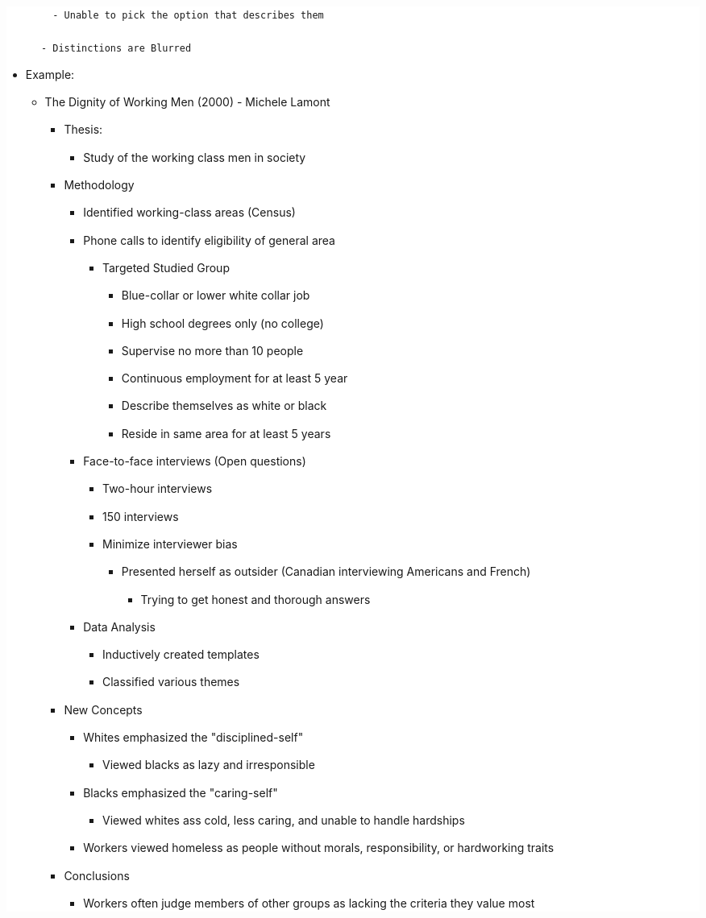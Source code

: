             - Unable to pick the option that describes them

          - Distinctions are Blurred

  - Example:

    - The Dignity of Working Men (2000) - Michele Lamont

      - Thesis:

        - Study of the working class men in society

      - Methodology

        - Identified working-class areas (Census)

        - Phone calls to identify eligibility of general area

          - Targeted Studied Group

            - Blue-collar or lower white collar job

            - High school degrees only (no college)

            - Supervise no more than 10 people

            - Continuous employment for at least 5 year

            - Describe themselves as white or black

            - Reside in same area for at least 5 years

        - Face-to-face interviews (Open questions)

          - Two-hour interviews

          - 150 interviews

          - Minimize interviewer bias

            - Presented herself as outsider (Canadian interviewing Americans and French)

              - Trying to get honest and thorough answers

        - Data Analysis

          - Inductively created templates

          - Classified various themes

      - New Concepts

        - Whites emphasized the "disciplined-self"

          - Viewed blacks as lazy and irresponsible

        - Blacks emphasized the "caring-self"

          - Viewed whites ass cold, less caring, and unable to handle hardships

        - Workers viewed homeless as people without morals, responsibility, or hardworking traits

      - Conclusions

        - Workers often judge members of other groups as lacking the criteria they value most
